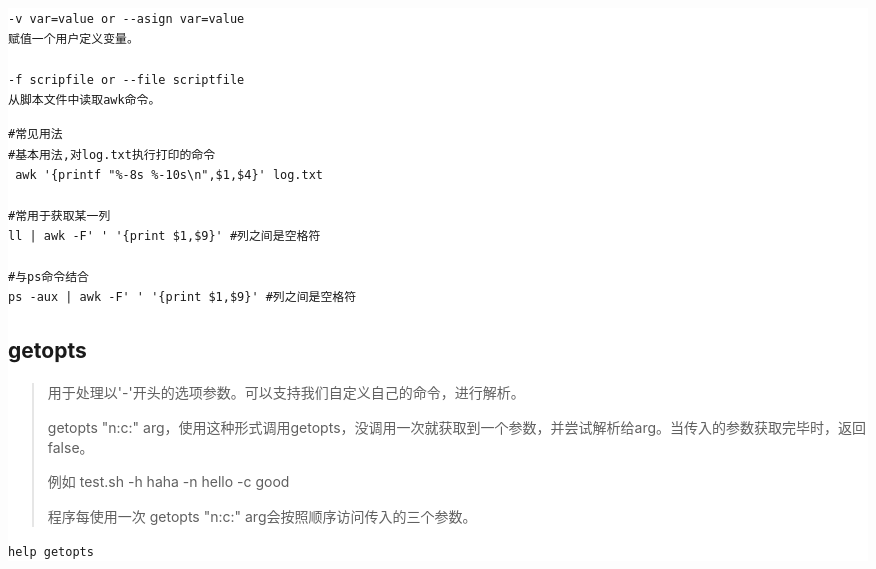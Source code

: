 ```
-v var=value or --asign var=value
赋值一个用户定义变量。

-f scripfile or --file scriptfile
从脚本文件中读取awk命令。
```

```
#常见用法
#基本用法,对log.txt执行打印的命令
 awk '{printf "%-8s %-10s\n",$1,$4}' log.txt

#常用于获取某一列
ll | awk -F' ' '{print $1,$9}' #列之间是空格符

#与ps命令结合
ps -aux | awk -F' ' '{print $1,$9}' #列之间是空格符
```


## getopts

>用于处理以'-'开头的选项参数。可以支持我们自定义自己的命令，进行解析。
>
>getopts  "n:c:" arg，使用这种形式调用getopts，没调用一次就获取到一个参数，并尝试解析给arg。当传入的参数获取完毕时，返回false。
>
>例如  test.sh  -h haha -n hello -c good
>
>程序每使用一次 getopts  "n:c:" arg会按照顺序访问传入的三个参数。

```
help getopts
```

